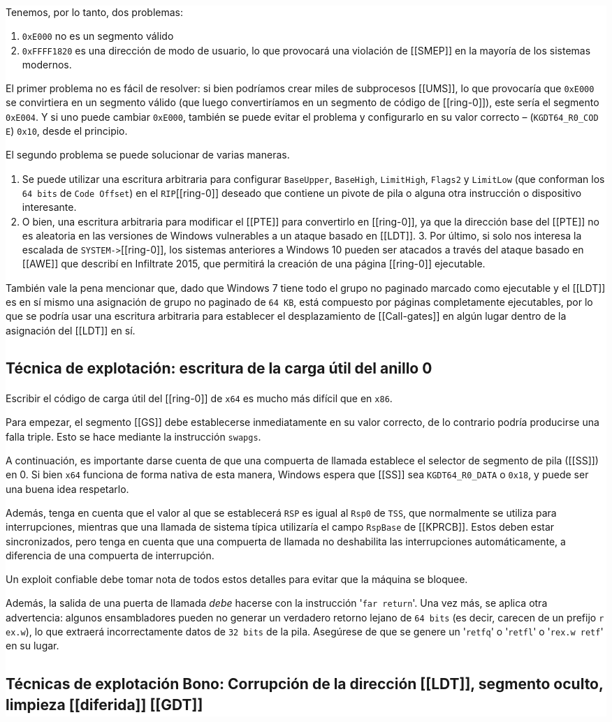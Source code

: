 Tenemos, por lo tanto, dos problemas:

1. ``0xE000`` no es un segmento válido
2. ``0xFFFF1820`` es una dirección de modo de usuario, lo que provocará una violación de [[SMEP]] en la mayoría de los sistemas modernos.

El primer problema no es fácil de resolver: si bien podríamos crear miles de subprocesos [[UMS]], lo que provocaría que ``0xE000`` se convirtiera en un segmento válido (que luego convertiríamos en un segmento de código de [[ring-0]]), este sería el segmento ``0xE004``. Y si uno puede cambiar ``0xE000``, también se puede evitar el problema y configurarlo en su valor correcto – (``KGDT64_R0_CODE``) ``0x10``, desde el principio.

El segundo problema se puede solucionar de varias maneras.

1. Se puede utilizar una escritura arbitraria para configurar ``BaseUpper``, ``BaseHigh``, ``LimitHigh``, ``Flags2`` y ``LimitLow`` (que conforman los ``64 bits`` de ``Code Offset``) en el ``RIP``[[ring-0]]  deseado que contiene un pivote de pila o alguna otra instrucción o dispositivo interesante.
2. O bien, una escritura arbitraria para modificar el [[PTE]] para convertirlo en [[ring-0]], ya que la dirección base del [[PTE]] no es aleatoria en las versiones de Windows vulnerables a un ataque basado en [[LDT]]. 3. Por último, si solo nos interesa la escalada de ``SYSTEM->``[[ring-0]], los sistemas anteriores a Windows 10 pueden ser atacados a través del ataque basado en [[AWE]] que describí en Infiltrate 2015, que permitirá la creación de una página [[ring-0]] ejecutable.

También vale la pena mencionar que, dado que Windows 7 tiene todo el grupo no paginado marcado como ejecutable y el [[LDT]] es en sí mismo una asignación de grupo no paginado de ``64 KB``, está compuesto por páginas completamente ejecutables, por lo que se podría usar una escritura arbitraria para establecer el desplazamiento de [[Call-gates]] en algún lugar dentro de la asignación del [[LDT]] en sí.

## Técnica de explotación: escritura de la carga útil del anillo 0

Escribir el código de carga útil del [[ring-0]] de ``x64`` es mucho más difícil que en ``x86``.

Para empezar, el segmento [[GS]] debe establecerse inmediatamente en su valor correcto, de lo contrario podría producirse una falla triple. Esto se hace mediante la instrucción ``swapgs``.

A continuación, es importante darse cuenta de que una compuerta de llamada establece el selector de segmento de pila ([[SS]]) en 0. Si bien ``x64`` funciona de forma nativa de esta manera, Windows espera que [[SS]] sea ``KGDT64_R0_DATA`` o ``0x18``, y puede ser una buena idea respetarlo.

Además, tenga en cuenta que el valor al que se establecerá ``RSP`` es igual al ``Rsp0`` de ``TSS``, que normalmente se utiliza para interrupciones, mientras que una llamada de sistema típica utilizaría el campo ``RspBase`` de [[KPRCB]]. Estos deben estar sincronizados, pero tenga en cuenta que una compuerta de llamada no deshabilita las interrupciones automáticamente, a diferencia de una compuerta de interrupción.

Un exploit confiable debe tomar nota de todos estos detalles para evitar que la máquina se bloquee.

Además, la salida de una puerta de llamada _debe_ hacerse con la instrucción '``far return``'. Una vez más, se aplica otra advertencia: algunos ensambladores pueden no generar un verdadero retorno lejano de ``64 bits`` (es decir, carecen de un prefijo ``rex.w``), lo que extraerá incorrectamente datos de ``32 bits`` de la pila. Asegúrese de que se genere un '``retfq``' o '``retfl``' o '``rex.w retf``' en su lugar.

## Técnicas de explotación Bono: Corrupción de la dirección [[LDT]], segmento oculto, limpieza [[diferida]] [[GDT]]
